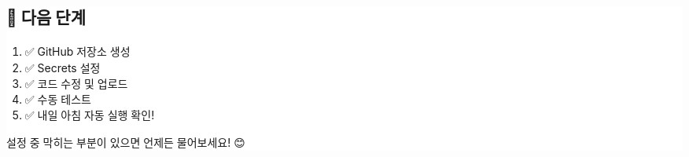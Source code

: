 
## 🚀 다음 단계

1. ✅ GitHub 저장소 생성
2. ✅ Secrets 설정
3. ✅ 코드 수정 및 업로드
4. ✅ 수동 테스트
5. ✅ 내일 아침 자동 실행 확인!

설정 중 막히는 부분이 있으면 언제든 물어보세요! 😊


